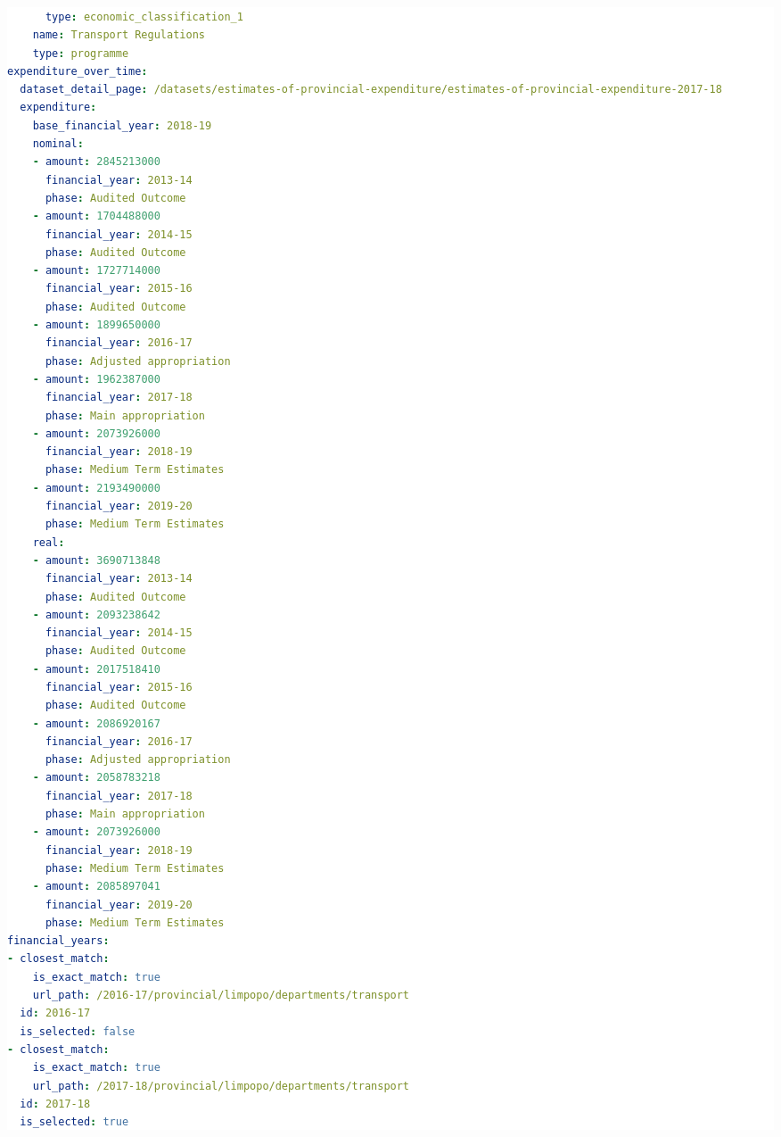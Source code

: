 ```yaml
      type: economic_classification_1
    name: Transport Regulations
    type: programme
expenditure_over_time:
  dataset_detail_page: /datasets/estimates-of-provincial-expenditure/estimates-of-provincial-expenditure-2017-18
  expenditure:
    base_financial_year: 2018-19
    nominal:
    - amount: 2845213000
      financial_year: 2013-14
      phase: Audited Outcome
    - amount: 1704488000
      financial_year: 2014-15
      phase: Audited Outcome
    - amount: 1727714000
      financial_year: 2015-16
      phase: Audited Outcome
    - amount: 1899650000
      financial_year: 2016-17
      phase: Adjusted appropriation
    - amount: 1962387000
      financial_year: 2017-18
      phase: Main appropriation
    - amount: 2073926000
      financial_year: 2018-19
      phase: Medium Term Estimates
    - amount: 2193490000
      financial_year: 2019-20
      phase: Medium Term Estimates
    real:
    - amount: 3690713848
      financial_year: 2013-14
      phase: Audited Outcome
    - amount: 2093238642
      financial_year: 2014-15
      phase: Audited Outcome
    - amount: 2017518410
      financial_year: 2015-16
      phase: Audited Outcome
    - amount: 2086920167
      financial_year: 2016-17
      phase: Adjusted appropriation
    - amount: 2058783218
      financial_year: 2017-18
      phase: Main appropriation
    - amount: 2073926000
      financial_year: 2018-19
      phase: Medium Term Estimates
    - amount: 2085897041
      financial_year: 2019-20
      phase: Medium Term Estimates
financial_years:
- closest_match:
    is_exact_match: true
    url_path: /2016-17/provincial/limpopo/departments/transport
  id: 2016-17
  is_selected: false
- closest_match:
    is_exact_match: true
    url_path: /2017-18/provincial/limpopo/departments/transport
  id: 2017-18
  is_selected: true
```